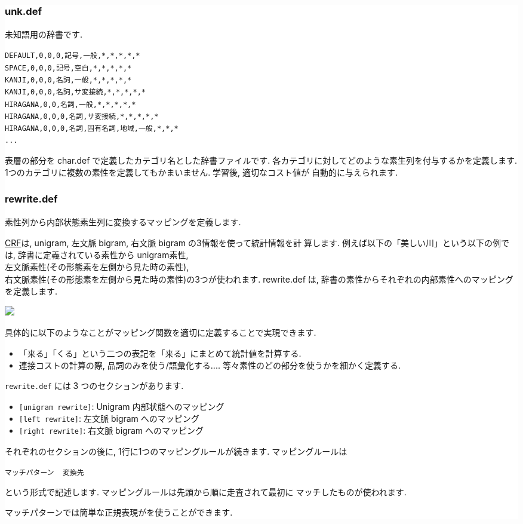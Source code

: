 ### unk.def

未知語用の辞書です. 

```
DEFAULT,0,0,0,記号,一般,*,*,*,*,*
SPACE,0,0,0,記号,空白,*,*,*,*,*
KANJI,0,0,0,名詞,一般,*,*,*,*,*
KANJI,0,0,0,名詞,サ変接続,*,*,*,*,*
HIRAGANA,0,0,名詞,一般,*,*,*,*,*
HIRAGANA,0,0,0,名詞,サ変接続,*,*,*,*,*
HIRAGANA,0,0,0,名詞,固有名詞,地域,一般,*,*,*
... 
```


表層の部分を char.def で定義したカテゴリ名とした辞書ファイルです. 
各カテゴリに対してどのような素生列を付与するかを定義します. 
1つのカテゴリに複数の素性を定義してもかまいません. 学習後, 適切なコスト値が
自動的に与えられます. 


### rewrite.def

素性列から内部状態素生列に変換するマッピングを定義します. 

[CRF](http://www.cis.upenn.edu/~pereira/papers/crf.pdf)は, unigram,  左文脈 bigram,  右文脈 bigram の3情報を使って統計情報を計
算します. 例えば以下の「美しい川」という以下の例では, 辞書に定義されている素性から unigram素性,  
左文脈素性(その形態素を左側から見た時の素性),  
右文脈素性(その形態素を左側から見た時の素性)の3つが使われます. 
rewrite.def は, 辞書の素性からそれぞれの内部素性へのマッピングを定義します. 

![](feature.png)

具体的に以下のようなことがマッピング関数を適切に定義することで実現できます. 

- 「来る」「くる」という二つの表記を「来る」にまとめて統計値を計算する. 
- 連接コストの計算の際, 品詞のみを使う/語彙化する....  等々素性のどの部分を使うかを細かく定義する. 

`rewrite.def` には 3 つのセクションがあります.

- `[unigram rewrite]`: Unigram 内部状態へのマッピング
- `[left rewrite]`: 左文脈 bigram へのマッピング
- `[right rewrite]`: 右文脈 bigram へのマッピング


それぞれのセクションの後に, 1行に1つのマッピングルールが続きます. 
マッピングルールは

```
マッチパターン  変換先
```

という形式で記述します. マッピングルールは先頭から順に走査されて最初に
マッチしたものが使われます. 

マッチパターンでは簡単な正規表現がを使うことができます.
